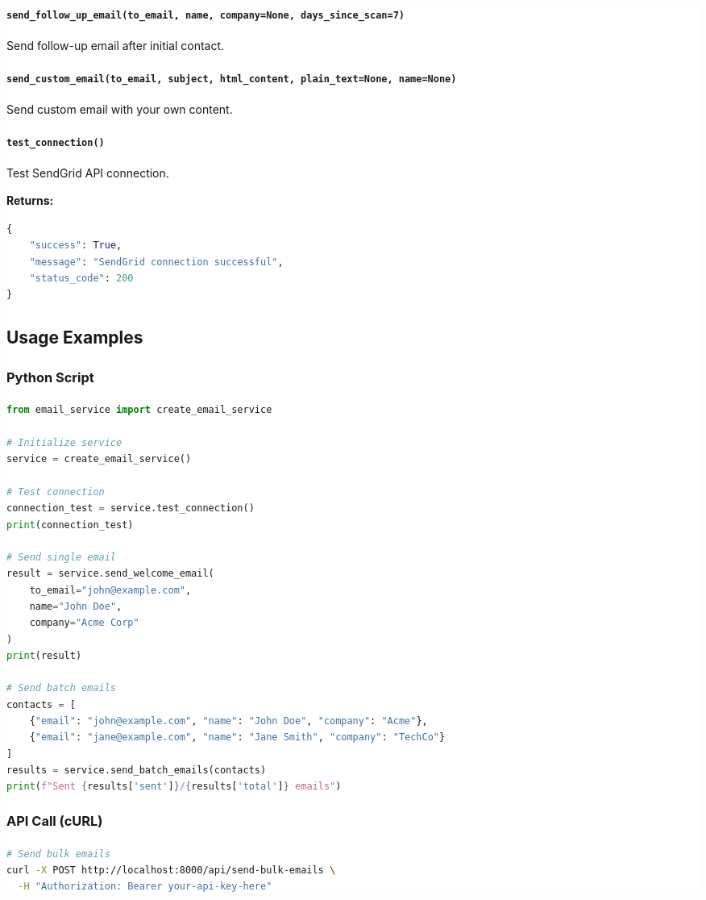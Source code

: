 #### `send_follow_up_email(to_email, name, company=None, days_since_scan=7)`
Send follow-up email after initial contact.

#### `send_custom_email(to_email, subject, html_content, plain_text=None, name=None)`
Send custom email with your own content.

#### `test_connection()`
Test SendGrid API connection.

**Returns:**
```python
{
    "success": True,
    "message": "SendGrid connection successful",
    "status_code": 200
}
```

## Usage Examples

### Python Script
```python
from email_service import create_email_service

# Initialize service
service = create_email_service()

# Test connection
connection_test = service.test_connection()
print(connection_test)

# Send single email
result = service.send_welcome_email(
    to_email="john@example.com",
    name="John Doe",
    company="Acme Corp"
)
print(result)

# Send batch emails
contacts = [
    {"email": "john@example.com", "name": "John Doe", "company": "Acme"},
    {"email": "jane@example.com", "name": "Jane Smith", "company": "TechCo"}
]
results = service.send_batch_emails(contacts)
print(f"Sent {results['sent']}/{results['total']} emails")
```

### API Call (cURL)
```bash
# Send bulk emails
curl -X POST http://localhost:8000/api/send-bulk-emails \
  -H "Authorization: Bearer your-api-key-here"
```
